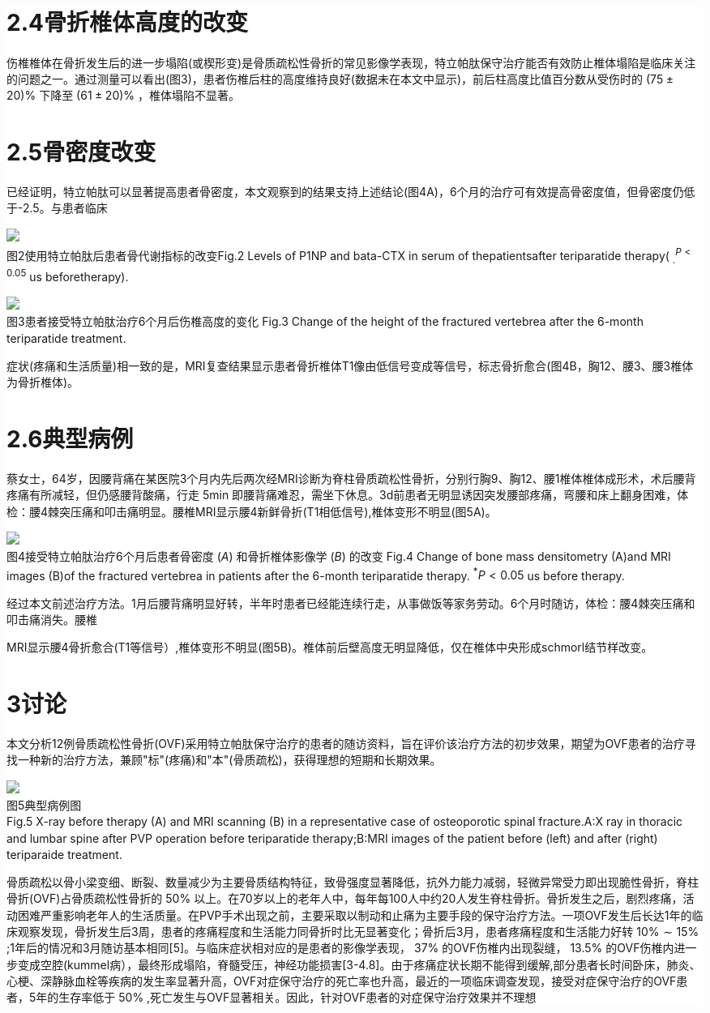 # 2.4骨折椎体高度的改变

伤椎椎体在骨折发生后的进一步塌陷(或楔形变)是骨质疏松性骨折的常见影像学表现，特立帕肽保守治疗能否有效防止椎体塌陷是临床关注的问题之一。通过测量可以看出(图3)，患者伤椎后柱的高度维持良好(数据未在本文中显示)，前后柱高度比值百分数从受伤时的 $( 7 5 \pm 2 0 ) \%$ 下降至 $( 6 1 \pm 2 0 ) \%$ ，椎体塌陷不显著。

# 2.5骨密度改变

已经证明，特立帕肽可以显著提高患者骨密度，本文观察到的结果支持上述结论(图4A)，6个月的治疗可有效提高骨密度值，但骨密度仍低于-2.5。与患者临床

![](images/cf8d312c16179832fae30b0d09c0e9274d45d2a02c1e05757813e27e4cbc3c2f.jpg)  
图2使用特立帕肽后患者骨代谢指标的改变Fig.2 Levels of P1NP and bata-CTX in serum of thepatientsafter teriparatide therapy( $_ { . } { } ^ { P < 0 . 0 5 }$ us beforetherapy).

![](images/02bce6f8dd5e164c96d399dc69b92961ccfda38333ce054df61e52192c501c01.jpg)  
图3患者接受特立帕肽治疗6个月后伤椎高度的变化 Fig.3 Change of the height of the fractured vertebrea after the 6-month teriparatide treatment.

症状(疼痛和生活质量)相一致的是，MRI复查结果显示患者骨折椎体T1像由低信号变成等信号，标志骨折愈合(图4B，胸12、腰3、腰3椎体为骨折椎体)。

# 2.6典型病例

蔡女士，64岁，因腰背痛在某医院3个月内先后两次经MRI诊断为脊柱骨质疏松性骨折，分别行胸9、胸12、腰1椎体椎体成形术，术后腰背疼痛有所减轻，但仍感腰背酸痛，行走 $5 \mathrm { m i n }$ 即腰背痛难忍，需坐下休息。3d前患者无明显诱因突发腰部疼痛，弯腰和床上翻身困难，体检：腰4棘突压痛和叩击痛明显。腰椎MRI显示腰4新鲜骨折(T1相低信号),椎体变形不明显(图5A)。

![](images/ed6f8623794b760d763ea8645ec4eb7f4efe42063c74ecad4a5af68c3796c554.jpg)  
图4接受特立帕肽治疗6个月后患者骨密度 $( A )$ 和骨折椎体影像学 $\left( B \right)$ 的改变 Fig.4 Change of bone mass densitometry (A)and MRI images (B)of the fractured vertebrea in patients after the 6-month teriparatide therapy. $^ { * } P { < } 0 . 0 5$ us before therapy.

经过本文前述治疗方法。1月后腰背痛明显好转，半年时患者已经能连续行走，从事做饭等家务劳动。6个月时随访，体检：腰4棘突压痛和叩击痛消失。腰椎

MRI显示腰4骨折愈合(T1等信号）,椎体变形不明显(图5B)。椎体前后壁高度无明显降低，仅在椎体中央形成schmorl结节样改变。

# 3讨论

本文分析12例骨质疏松性骨折(OVF)采用特立帕肽保守治疗的患者的随访资料，旨在评价该治疗方法的初步效果，期望为OVF患者的治疗寻找一种新的治疗方法，兼顾"标"(疼痛)和"本"(骨质疏松)，获得理想的短期和长期效果。

![](images/c86e6c80ec7d32897f03ce4c848dab81ac4f37529407980040666a048b86735c.jpg)  
图5典型病例图  
Fig.5 X-ray before therapy (A) and MRI scanning (B) in a representative case of osteoporotic spinal fracture.A:X ray in thoracic and lumbar spine after PVP operation before teriparatide therapy;B:MRI images of the patient before (left) and after (right) teriparaide treatment.

骨质疏松以骨小梁变细、断裂、数量减少为主要骨质结构特征，致骨强度显著降低，抗外力能力减弱，轻微异常受力即出现脆性骨折，脊柱骨折(OVF)占骨质疏松性骨折的 $5 0 \%$ 以上。在70岁以上的老年人中，每年每100人中约20人发生脊柱骨折。骨折发生之后，剧烈疼痛，活动困难严重影响老年人的生活质量。在PVP手术出现之前，主要采取以制动和止痛为主要手段的保守治疗方法。一项OVF发生后长达1年的临床观察发现，骨折发生后3周，患者的疼痛程度和生活能力同骨折时比无显著变化；骨折后3月，患者疼痛程度和生活能力好转 $10 \% { \sim } 1 5 \%$ ;1年后的情况和3月随访基本相同[5]。与临床症状相对应的是患者的影像学表现， $3 7 \%$ 的OVF伤椎内出现裂缝， $1 3 . 5 \%$ 的OVF伤椎内进一步变成空腔(kummel病），最终形成塌陷，脊髓受压，神经功能损害[3-4.8]。由于疼痛症状长期不能得到缓解,部分患者长时间卧床，肺炎、心梗、深静脉血栓等疾病的发生率显著升高，OVF对症保守治疗的死亡率也升高，最近的一项临床调查发现，接受对症保守治疗的OVF患者，5年的生存率低于 $5 0 \%$ ,死亡发生与OVF显著相关。因此，针对OVF患者的对症保守治疗效果并不理想
